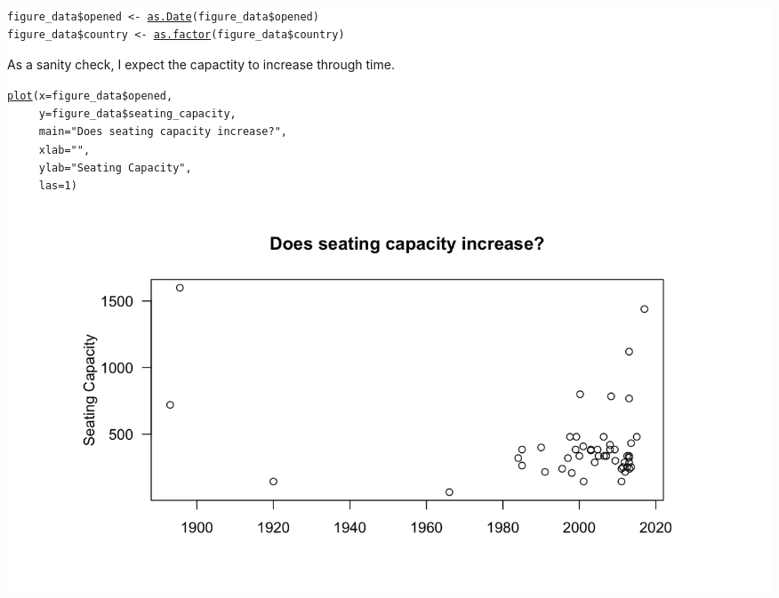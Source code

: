 </div>

<div class="highlight">

<pre class='chroma'><code class='language-r' data-lang='r'><span><span class='nv'>figure_data</span><span class='o'>$</span><span class='nv'>opened</span> <span class='o'>&lt;-</span> <span class='nf'><a href='https://rdrr.io/r/base/as.Date.html'>as.Date</a></span><span class='o'>(</span><span class='nv'>figure_data</span><span class='o'>$</span><span class='nv'>opened</span><span class='o'>)</span></span>
<span><span class='nv'>figure_data</span><span class='o'>$</span><span class='nv'>country</span> <span class='o'>&lt;-</span> <span class='nf'><a href='https://rdrr.io/r/base/factor.html'>as.factor</a></span><span class='o'>(</span><span class='nv'>figure_data</span><span class='o'>$</span><span class='nv'>country</span><span class='o'>)</span></span></code></pre>

</div>

As a sanity check, I expect the capactity to increase through time.

<div class="highlight">

<pre class='chroma'><code class='language-r' data-lang='r'><span><span class='nf'><a href='https://rdrr.io/r/graphics/plot.default.html'>plot</a></span><span class='o'>(</span>x<span class='o'>=</span><span class='nv'>figure_data</span><span class='o'>$</span><span class='nv'>opened</span>,</span>
<span>     y<span class='o'>=</span><span class='nv'>figure_data</span><span class='o'>$</span><span class='nv'>seating_capacity</span>,</span>
<span>     main<span class='o'>=</span><span class='s'>"Does seating capacity increase?"</span>,</span>
<span>     xlab<span class='o'>=</span><span class='s'>""</span>,</span>
<span>     ylab<span class='o'>=</span><span class='s'>"Seating Capacity"</span>,</span>
<span>     las<span class='o'>=</span><span class='m'>1</span><span class='o'>)</span></span></code></pre>
<img src="figs/hyp_test-1.png" width="700px" style="display: block; margin: auto;" />
